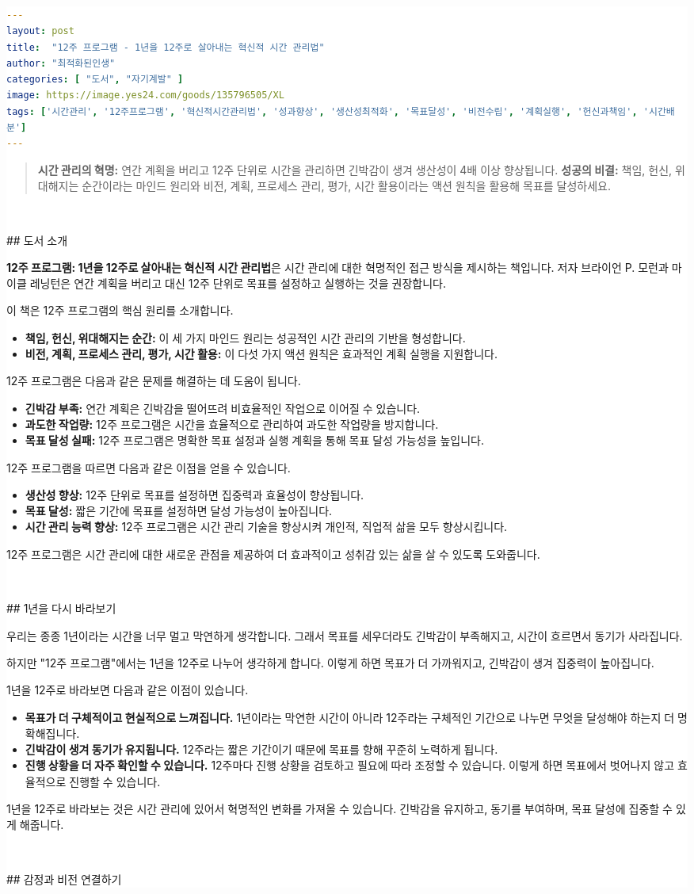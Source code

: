 ```yaml
---
layout: post
title:  "12주 프로그램 - 1년을 12주로 살아내는 혁신적 시간 관리법"
author: "최적화된인생"
categories: [ "도서", "자기계발" ]
image: https://image.yes24.com/goods/135796505/XL
tags: ['시간관리', '12주프로그램', '혁신적시간관리법', '성과향상', '생산성최적화', '목표달성', '비전수립', '계획실행', '헌신과책임', '시간배분']
---
```

> **시간 관리의 혁명:** 연간 계획을 버리고 12주 단위로 시간을 관리하면 긴박감이 생겨 생산성이 4배 이상 향상됩니다.
**성공의 비결:** 책임, 헌신, 위대해지는 순간이라는 마인드 원리와 비전, 계획, 프로세스 관리, 평가, 시간 활용이라는 액션 원칙을 활용해 목표를 달성하세요.

<p>&nbsp;</p>
## 도서 소개

**12주 프로그램: 1년을 12주로 살아내는 혁신적 시간 관리법**은 시간 관리에 대한 혁명적인 접근 방식을 제시하는 책입니다. 저자 브라이언 P. 모런과 마이클 레닝턴은 연간 계획을 버리고 대신 12주 단위로 목표를 설정하고 실행하는 것을 권장합니다.

이 책은 12주 프로그램의 핵심 원리를 소개합니다.

- **책임, 헌신, 위대해지는 순간:** 이 세 가지 마인드 원리는 성공적인 시간 관리의 기반을 형성합니다.
- **비전, 계획, 프로세스 관리, 평가, 시간 활용:** 이 다섯 가지 액션 원칙은 효과적인 계획 실행을 지원합니다.

12주 프로그램은 다음과 같은 문제를 해결하는 데 도움이 됩니다.

- **긴박감 부족:** 연간 계획은 긴박감을 떨어뜨려 비효율적인 작업으로 이어질 수 있습니다.
- **과도한 작업량:** 12주 프로그램은 시간을 효율적으로 관리하여 과도한 작업량을 방지합니다.
- **목표 달성 실패:** 12주 프로그램은 명확한 목표 설정과 실행 계획을 통해 목표 달성 가능성을 높입니다.

12주 프로그램을 따르면 다음과 같은 이점을 얻을 수 있습니다.

- **생산성 향상:** 12주 단위로 목표를 설정하면 집중력과 효율성이 향상됩니다.
- **목표 달성:** 짧은 기간에 목표를 설정하면 달성 가능성이 높아집니다.
- **시간 관리 능력 향상:** 12주 프로그램은 시간 관리 기술을 향상시켜 개인적, 직업적 삶을 모두 향상시킵니다.

12주 프로그램은 시간 관리에 대한 새로운 관점을 제공하여 더 효과적이고 성취감 있는 삶을 살 수 있도록 도와줍니다.

<p>&nbsp;</p>
## 1년을 다시 바라보기

우리는 종종 1년이라는 시간을 너무 멀고 막연하게 생각합니다. 그래서 목표를 세우더라도 긴박감이 부족해지고, 시간이 흐르면서 동기가 사라집니다.

하지만 "12주 프로그램"에서는 1년을 12주로 나누어 생각하게 합니다. 이렇게 하면 목표가 더 가까워지고, 긴박감이 생겨 집중력이 높아집니다.

1년을 12주로 바라보면 다음과 같은 이점이 있습니다.

- **목표가 더 구체적이고 현실적으로 느껴집니다.** 1년이라는 막연한 시간이 아니라 12주라는 구체적인 기간으로 나누면 무엇을 달성해야 하는지 더 명확해집니다.
- **긴박감이 생겨 동기가 유지됩니다.** 12주라는 짧은 기간이기 때문에 목표를 향해 꾸준히 노력하게 됩니다.
- **진행 상황을 더 자주 확인할 수 있습니다.** 12주마다 진행 상황을 검토하고 필요에 따라 조정할 수 있습니다. 이렇게 하면 목표에서 벗어나지 않고 효율적으로 진행할 수 있습니다.

1년을 12주로 바라보는 것은 시간 관리에 있어서 혁명적인 변화를 가져올 수 있습니다. 긴박감을 유지하고, 동기를 부여하며, 목표 달성에 집중할 수 있게 해줍니다.

<p>&nbsp;</p>
## 감정과 비전 연결하기

